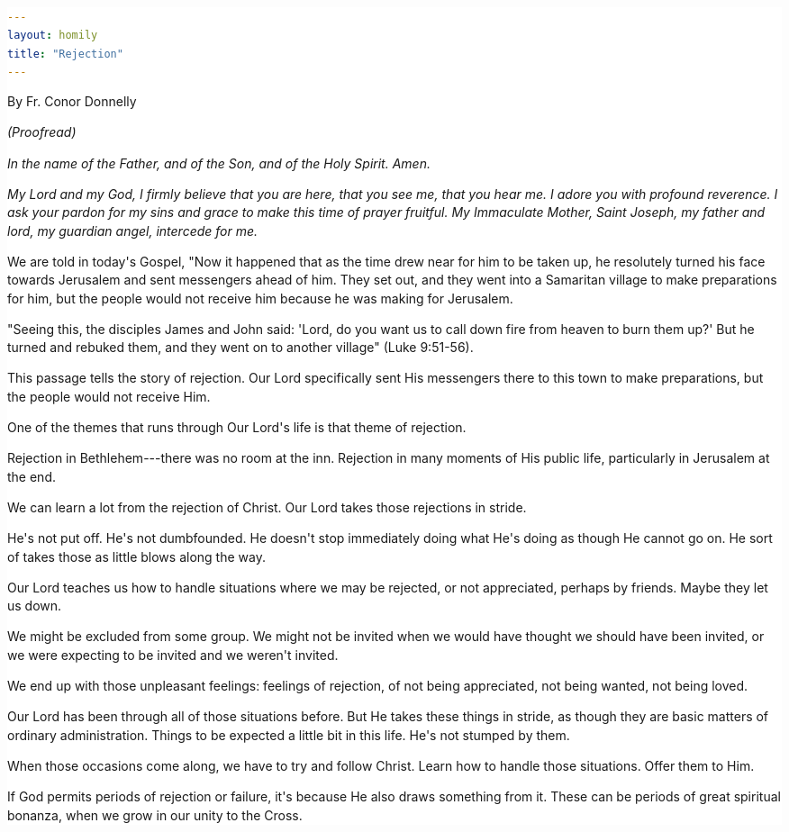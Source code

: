 ```yaml
---
layout: homily
title: "Rejection"
---
```


By Fr. Conor Donnelly

*(Proofread)*

*In the name of the Father, and of the Son, and of the Holy Spirit. Amen.*

*My Lord and my God, I firmly believe that you are here, that you see me, that you hear me. I adore you with profound reverence. I ask your pardon for my sins and grace to make this time of prayer fruitful. My Immaculate Mother, Saint Joseph, my father and lord, my guardian angel, intercede for me.*

We are told in today's Gospel, "Now it happened that as the time drew near for him to be taken up, he resolutely turned his face towards Jerusalem and sent messengers ahead of him. They set out, and they went into a Samaritan village to make preparations for him, but the people would not receive him because he was making for Jerusalem.

"Seeing this, the disciples James and John said: 'Lord, do you want us to call down fire from heaven to burn them up?' But he turned and rebuked them, and they went on to another village" (Luke 9:51-56).

This passage tells the story of rejection. Our Lord specifically sent His messengers there to this town to make preparations, but the people would not receive Him.

One of the themes that runs through Our Lord's life is that theme of rejection.

Rejection in Bethlehem---there was no room at the inn. Rejection in many moments of His public life, particularly in Jerusalem at the end.

We can learn a lot from the rejection of Christ. Our Lord takes those rejections in stride.

He's not put off. He's not dumbfounded. He doesn't stop immediately doing what He's doing as though He cannot go on. He sort of takes those as little blows along the way.

Our Lord teaches us how to handle situations where we may be rejected, or not appreciated, perhaps by friends. Maybe they let us down.

We might be excluded from some group. We might not be invited when we would have thought we should have been invited, or we were expecting to be invited and we weren't invited.

We end up with those unpleasant feelings: feelings of rejection, of not being appreciated, not being wanted, not being loved.

Our Lord has been through all of those situations before. But He takes these things in stride, as though they are basic matters of ordinary administration. Things to be expected a little bit in this life. He's not stumped by them.

When those occasions come along, we have to try and follow Christ. Learn how to handle those situations. Offer them to Him.

If God permits periods of rejection or failure, it's because He also draws something from it. These can be periods of great spiritual bonanza, when we grow in our unity to the Cross.
